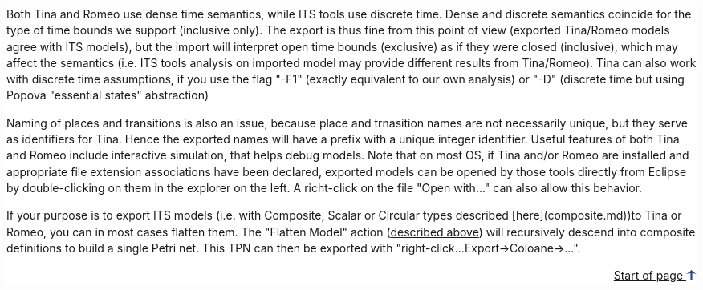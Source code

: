 <p>Both Tina and Romeo use dense time semantics, while ITS tools use
	discrete time. Dense and discrete semantics coincide for the type of
	time bounds we support (inclusive only). The export is thus fine from
	this point of view (exported Tina/Romeo models agree with ITS models),
	but the import will interpret open time bounds (exclusive) as if they
	were closed (inclusive), which may affect the semantics (i.e. ITS tools
	analysis on imported model may provide different results from
	Tina/Romeo). Tina can also work with discrete time assumptions, if you
	 use the flag "-F1" (exactly equivalent to our own analysis) or "-D" 
	 (discrete time but using Popova "essential states" abstraction)</p>

<p>Naming of places and transitions is also an issue, because 
   place and trnasition names are not necessarily unique, but they serve 
   as identifiers for Tina. Hence the exported names will have a prefix with
    a unique integer identifier.
   Useful features of both Tina and Romeo include interactive simulation, that
	helps debug models. Note that on most OS, if Tina and/or Romeo are
	installed and appropriate file extension associations have been
	declared, exported models can be opened by those tools directly from
	Eclipse by double-clicking on them in the explorer on the left. A
	richt-click on the file "Open with..." can also allow this behavior.</p>

<p>
	If your purpose is to export ITS models (i.e. with Composite, Scalar or
	Circular types described [here](composite.md))to Tina or Romeo, you can in most cases
	flatten them. The "Flatten Model" action (<a href='#pp:flat'>described
		above</a>) will recursively descend into composite definitions to build a
	single Petri net. This TPN can then be exported with
	"right-click...Export->Coloane->...".
</p>


<div class="toplink" align="right">
	<a href="#toc">Start of page <img alt="" src="images/up.gif"
		width="13" height="12" border="0"></a>
</div>



<?php include 'footer.md'; ?>

</html>
